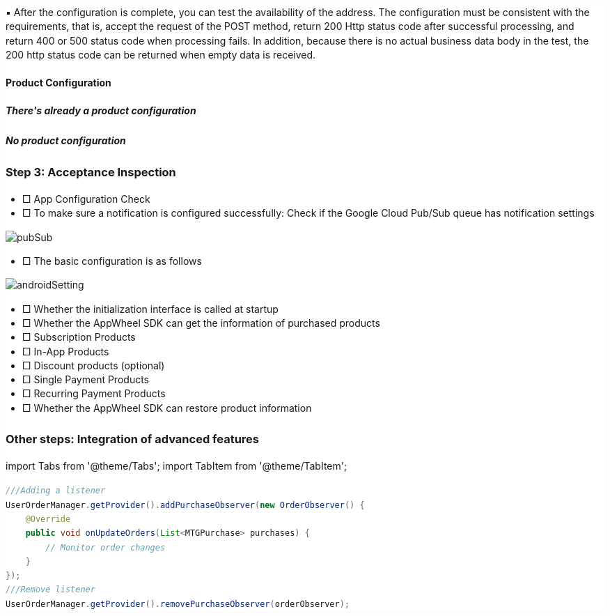 ▪ After the configuration is complete, you can test the availability of the address. The configuration must be consistent with the requirements, that is, accept the request of the POST method, return 200 Http status code after successful processing, and return 400 or 500 status code when processing fails. In addition, because there is no actual business data body in the test, the 200 http status code can be returned when empty data is received.

#### Product Configuration
##### There's already a product configuration
##### No product configuration


### Step 3: Acceptance Inspection
- □ App Configuration Check
- □ To make sure a notification is configured successfully: Check if the Google Cloud Pub/Sub queue has notification settings


![pubSub](/img/integration/pubSub.png)

- □ The basic configuration is as follows

![androidSetting](/img/integration/androidSetting.png)

- □ Whether the initialization interface is called at startup
- □ Whether the AppWheel SDK can get the information of purchased products
- □ Subscription Products
- □ In-App Products
- □ Discount products (optional)
- □ Single Payment Products
- □ Recurring Payment Products
- □ Whether the AppWheel SDK can restore product information
### Other steps: Integration of advanced features

import Tabs from '@theme/Tabs';
import TabItem from '@theme/TabItem';

<Tabs>
  <TabItem value="Java" label="Java" default>

```Java
///Adding a listener
UserOrderManager.getProvider().addPurchaseObserver(new OrderObserver() {
    @Override
    public void onUpdateOrders(List<MTGPurchase> purchases) {
        // Monitor order changes
    }
});
///Remove listener
UserOrderManager.getProvider().removePurchaseObserver(orderObserver);
```
  </TabItem>
  <TabItem value="Kotlin" label="Kotlin">
